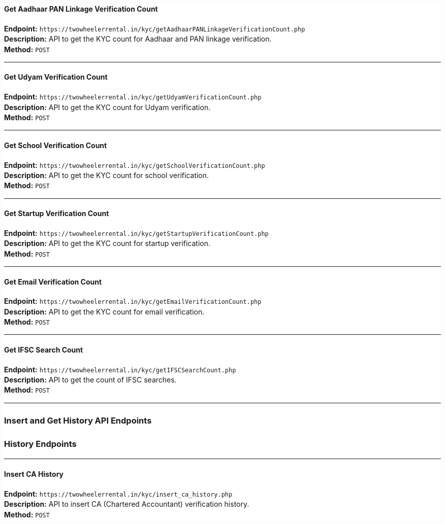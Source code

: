 
#### Get Aadhaar PAN Linkage Verification Count  
**Endpoint:** `https://twowheelerrental.in/kyc/getAadhaarPANLinkageVerificationCount.php`  
**Description:** API to get the KYC count for Aadhaar and PAN linkage verification.  
**Method:** `POST`

---

#### Get Udyam Verification Count  
**Endpoint:** `https://twowheelerrental.in/kyc/getUdyamVerificationCount.php`  
**Description:** API to get the KYC count for Udyam verification.  
**Method:** `POST`

---

#### Get School Verification Count  
**Endpoint:** `https://twowheelerrental.in/kyc/getSchoolVerificationCount.php`  
**Description:** API to get the KYC count for school verification.  
**Method:** `POST`

---

#### Get Startup Verification Count  
**Endpoint:** `https://twowheelerrental.in/kyc/getStartupVerificationCount.php`  
**Description:** API to get the KYC count for startup verification.  
**Method:** `POST`

---

#### Get Email Verification Count  
**Endpoint:** `https://twowheelerrental.in/kyc/getEmailVerificationCount.php`  
**Description:** API to get the KYC count for email verification.  
**Method:** `POST`

---

#### Get IFSC Search Count  
**Endpoint:** `https://twowheelerrental.in/kyc/getIFSCSearchCount.php`  
**Description:** API to get the count of IFSC searches.  
**Method:** `POST`

---

### Insert and Get History API Endpoints

### History Endpoints

---

#### Insert CA History  
**Endpoint:** `https://twowheelerrental.in/kyc/insert_ca_history.php`  
**Description:** API to insert CA (Chartered Accountant) verification history.  
**Method:** `POST`
